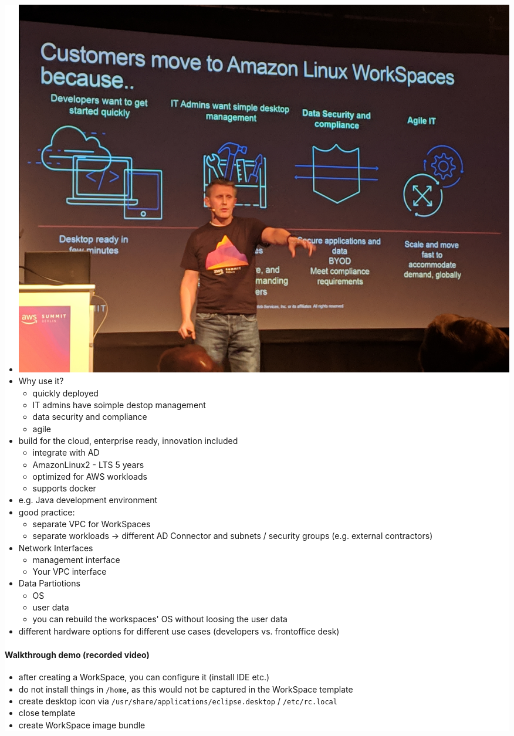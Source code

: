 * ![](./img/IMG_20190226_170410.jpg)
* Why use it?
  * quickly deployed
  * IT admins have soimple destop management
  * data security and compliance
  * agile
* build for the cloud, enterprise ready, innovation included
  * integrate with AD
  * AmazonLinux2 - LTS 5 years
  * optimized for AWS workloads
  * supports docker
* e.g. Java development environment
* good practice:
  * separate VPC for WorkSpaces
  * separate workloads -> different AD Connector and subnets / security groups (e.g. external contractors)
* Network Interfaces
  * management interface
  * Your VPC interface
* Data Partiotions
  * OS
  * user data
  * you can rebuild the workspaces' OS without loosing the user data
* different hardware options for different use cases (developers vs. frontoffice desk)
#### Walkthrough demo (recorded video)
* after creating a WorkSpace, you can configure it (install IDE etc.)
* do not install things in `/home`, as this would not be captured in the WorkSpace template
* create desktop icon via `/usr/share/applications/eclipse.desktop` / `/etc/rc.local`
* close template
* create WorkSpace image bundle